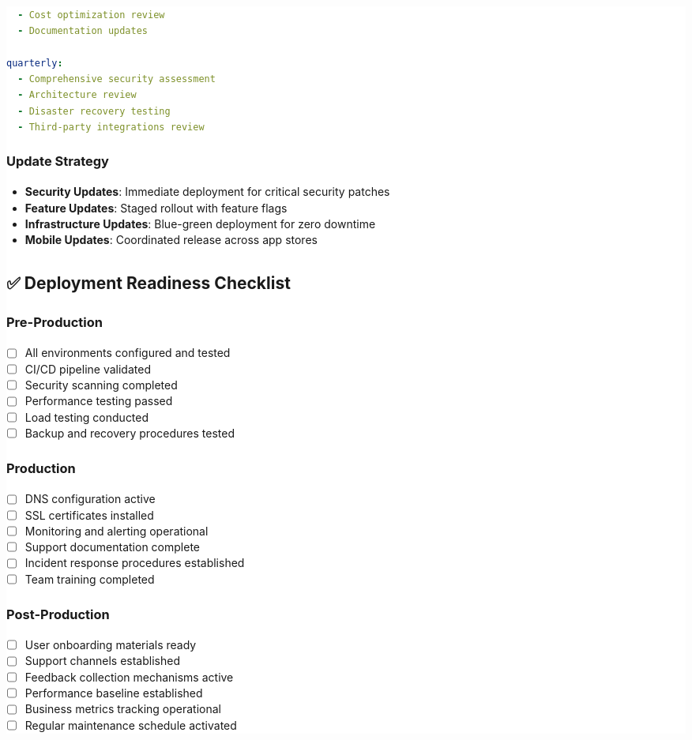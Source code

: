 ```yaml
  - Cost optimization review
  - Documentation updates

quarterly:
  - Comprehensive security assessment
  - Architecture review
  - Disaster recovery testing
  - Third-party integrations review
```

### **Update Strategy**
- **Security Updates**: Immediate deployment for critical security patches
- **Feature Updates**: Staged rollout with feature flags
- **Infrastructure Updates**: Blue-green deployment for zero downtime
- **Mobile Updates**: Coordinated release across app stores

## **✅ Deployment Readiness Checklist**

### **Pre-Production**
- [ ] All environments configured and tested
- [ ] CI/CD pipeline validated
- [ ] Security scanning completed
- [ ] Performance testing passed
- [ ] Load testing conducted
- [ ] Backup and recovery procedures tested

### **Production**
- [ ] DNS configuration active
- [ ] SSL certificates installed
- [ ] Monitoring and alerting operational
- [ ] Support documentation complete
- [ ] Incident response procedures established
- [ ] Team training completed

### **Post-Production**
- [ ] User onboarding materials ready
- [ ] Support channels established
- [ ] Feedback collection mechanisms active
- [ ] Performance baseline established
- [ ] Business metrics tracking operational
- [ ] Regular maintenance schedule activated
